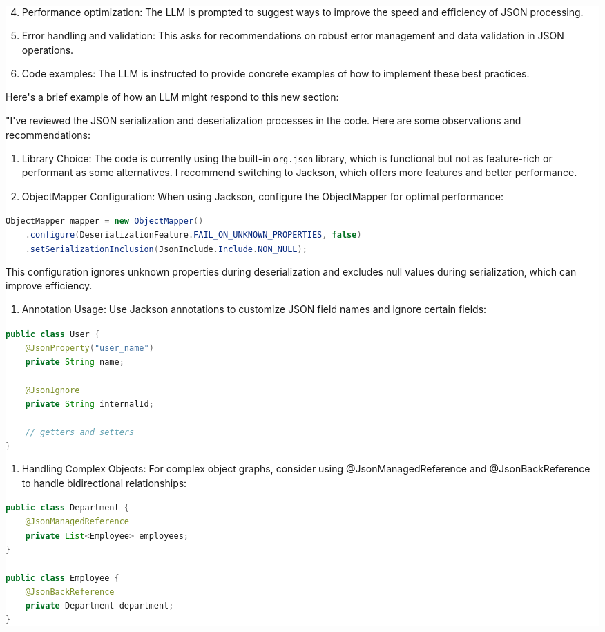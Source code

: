 4.  Performance optimization: The LLM is prompted to suggest ways to improve the speed and efficiency of JSON processing.

5.  Error handling and validation: This asks for recommendations on robust error management and data validation in JSON operations.

6.  Code examples: The LLM is instructed to provide concrete examples of how to implement these best practices.

Here's a brief example of how an LLM might respond to this new section:

"I've reviewed the JSON serialization and deserialization processes in the code. Here are some observations and recommendations:

1.  Library Choice: The code is currently using the built-in `org.json` library, which is functional but not as feature-rich or performant as some alternatives. I recommend switching to Jackson, which offers more features and better performance.

2.  ObjectMapper Configuration: When using Jackson, configure the ObjectMapper for optimal performance:

```java
ObjectMapper mapper = new ObjectMapper()
    .configure(DeserializationFeature.FAIL_ON_UNKNOWN_PROPERTIES, false)
    .setSerializationInclusion(JsonInclude.Include.NON_NULL);
```

This configuration ignores unknown properties during deserialization and excludes null values during serialization, which can improve efficiency.

1.  Annotation Usage: Use Jackson annotations to customize JSON field names and ignore certain fields:

```java
public class User {
    @JsonProperty("user_name")
    private String name;
    
    @JsonIgnore
    private String internalId;
    
    // getters and setters
}
```

1.  Handling Complex Objects: For complex object graphs, consider using @JsonManagedReference and @JsonBackReference to handle bidirectional relationships:

```java
public class Department {
    @JsonManagedReference
    private List<Employee> employees;
}

public class Employee {
    @JsonBackReference
    private Department department;
}
```

